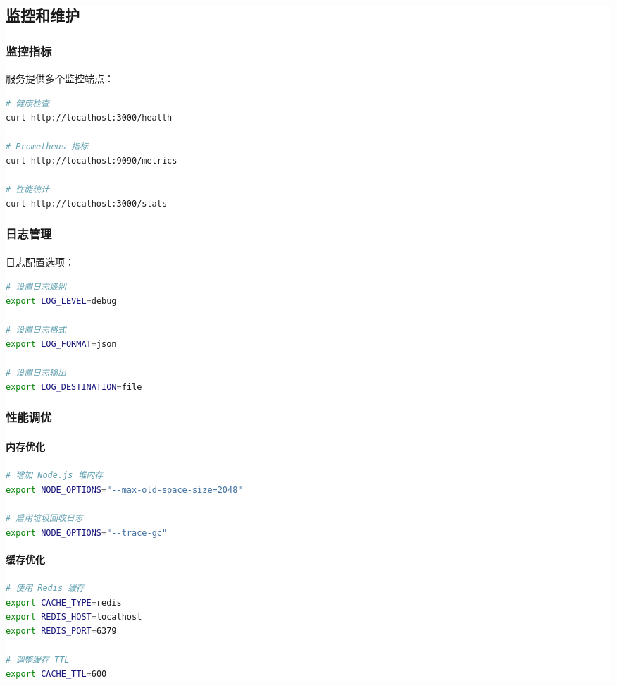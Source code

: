 ## 监控和维护

### 监控指标

服务提供多个监控端点：

```bash
# 健康检查
curl http://localhost:3000/health

# Prometheus 指标
curl http://localhost:9090/metrics

# 性能统计
curl http://localhost:3000/stats
```

### 日志管理

日志配置选项：

```bash
# 设置日志级别
export LOG_LEVEL=debug

# 设置日志格式
export LOG_FORMAT=json

# 设置日志输出
export LOG_DESTINATION=file
```

### 性能调优

#### 内存优化

```bash
# 增加 Node.js 堆内存
export NODE_OPTIONS="--max-old-space-size=2048"

# 启用垃圾回收日志
export NODE_OPTIONS="--trace-gc"
```

#### 缓存优化

```bash
# 使用 Redis 缓存
export CACHE_TYPE=redis
export REDIS_HOST=localhost
export REDIS_PORT=6379

# 调整缓存 TTL
export CACHE_TTL=600
```
